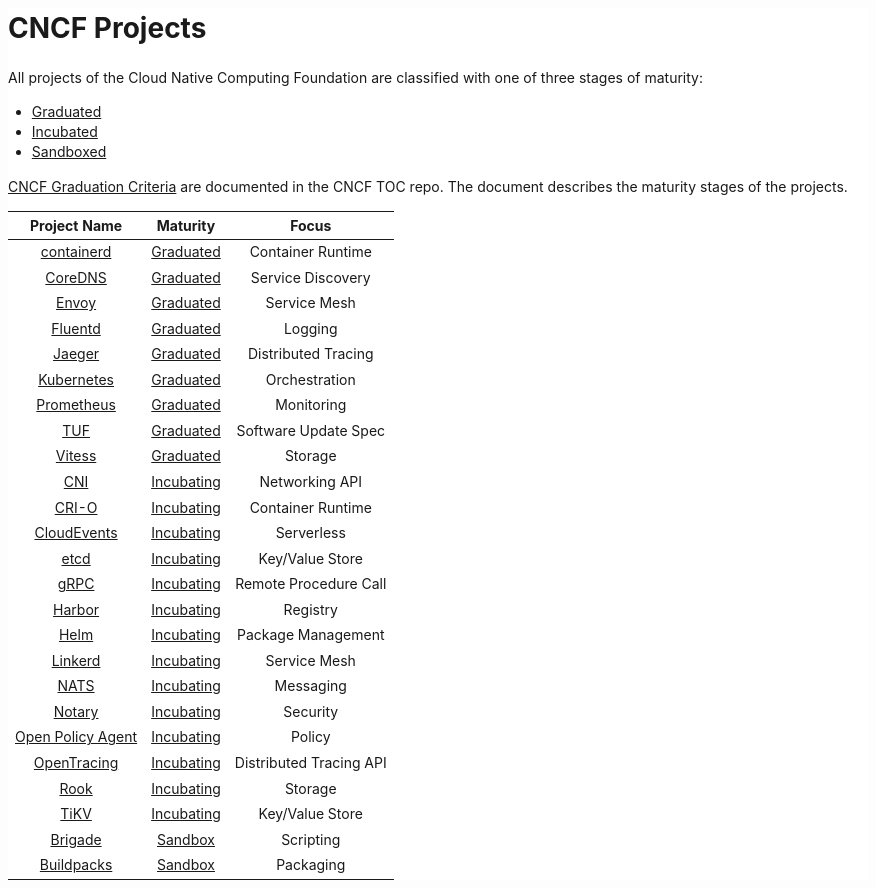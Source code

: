 


[CNCF-CLA]: https://github.com/cncf/cla
[DCO]: https://developercertificate.org/
[apache-license]: https://choosealicense.com/licenses/apache-2.0/
[mit-license]: https://choosealicense.com/licenses/mit/
[freenode]: https://freenode.net


# CNCF Projects

All projects of the Cloud Native Computing Foundation are classified with one of three stages of maturity:

- [Graduated](https://github.com/cncf/toc/blob/master/process/graduation_criteria.adoc#graduation-stage)
- [Incubated](https://github.com/cncf/toc/blob/master/process/graduation_criteria.adoc#incubating-stage)
- [Sandboxed](https://github.com/cncf/toc/blob/master/process/graduation_criteria.adoc#sandbox-stage)

[CNCF Graduation Criteria](https://github.com/cncf/toc/blob/master/process/graduation_criteria.adoc) are documented in
the CNCF TOC repo. The document describes the maturity stages of the projects.

|                  Project Name                 |              Maturity              |          Focus          |
|:---------------------------------------------:|:----------------------------------:|:-----------------------:|
|           [containerd](#containerd)           |  [Graduated](#graduated-projects)  |    Container Runtime    |
|              [CoreDNS](#coredns)              |  [Graduated](#graduated-projects)  |    Service Discovery    |
|                [Envoy](#envoy)                |  [Graduated](#graduated-projects)  |       Service Mesh      |
|              [Fluentd](#fluentd)              |  [Graduated](#graduated-projects)  |         Logging         |
|               [Jaeger](#jaeger)               |  [Graduated](#graduated-projects)  |   Distributed Tracing   |
|           [Kubernetes](#kubernetes)           |  [Graduated](#graduated-projects)  |      Orchestration      |
|           [Prometheus](#prometheus)           |  [Graduated](#graduated-projects)  |        Monitoring       |
|                  [TUF](#tuf)                  |  [Graduated](#graduated-projects)  |   Software Update Spec  |
|               [Vitess](#vitess)               |  [Graduated](#graduated-projects)  |         Storage         |
|                  [CNI](#cni)                  | [Incubating](#incubating-projects) |      Networking API     |
|                [CRI-O](#cri-o)                | [Incubating](#incubating-projects) |    Container Runtime    |
|          [CloudEvents](#cloudevents)          | [Incubating](#incubating-projects) |        Serverless       |
|                 [etcd](#etcd)                 | [Incubating](#incubating-projects) |     Key/Value Store     |
|                 [gRPC](#grpc)                 | [Incubating](#incubating-projects) |  Remote Procedure Call  |
|               [Harbor](#harbor)               | [Incubating](#incubating-projects) |         Registry        |
|                 [Helm](#helm)                 | [Incubating](#incubating-projects) |    Package Management   |
|              [Linkerd](#linkerd)              | [Incubating](#incubating-projects) |       Service Mesh      |
|                 [NATS](#nats)                 | [Incubating](#incubating-projects) |        Messaging        |
|               [Notary](#notary)               | [Incubating](#incubating-projects) |         Security        |
|    [Open Policy Agent](#open-policy-agent)    | [Incubating](#incubating-projects) |          Policy         |
|          [OpenTracing](#opentracing)          | [Incubating](#incubating-projects) | Distributed Tracing API |
|                 [Rook](#rook)                 | [Incubating](#incubating-projects) |         Storage         |
|                 [TiKV](#tikv)                 | [Incubating](#incubating-projects) |     Key/Value Store     |
|              [Brigade](#brigade)              |    [Sandbox](#sandbox-projects)    |        Scripting        |
|           [Buildpacks](#buildpacks)           |    [Sandbox](#sandbox-projects)    |        Packaging        |

[container-overview]: https://containerd.io/#about-containerd
[containerd-contributor-guide]: https://github.com/containerd/containerd/blob/master/CONTRIBUTING.md
[containerd-chat]: https://join.slack.com/t/dockercommunity/shared_invite/enQtNDY4MDc1Mzc0MzIwLTgxZDBlMmM4ZGEyNDc1N2FkMzlhODJkYmE1YTVkYjM1MDE3ZjAwZjBkOGFlOTJkZjRmZGYzNjYyY2M3ZTUxYzQ
[coredns-overview]: https://coredns.io/
[coredns-contributor-guide]: https://github.com/coredns/coredns/blob/master/CONTRIBUTING.md
[coredns-chat]: https://cloud-native.slack.com/messages/C4DF7FP71/
[coredns-dev-list]: https://groups.google.com/forum/#!forum/coredns-discuss
[envoy-overview]: https://www.envoyproxy.io/#why-envoy
[envoy-contributor-guide]: https://github.com/envoyproxy/envoy/blob/master/CONTRIBUTING.md
[envoy-chat]: https://envoyslack.cncf.io/
[envoy-dev-list]: https://groups.google.com/forum/#!forum/envoy-dev
[fluentd-overview]: https://www.fluentd.org/faqs
[fluentd-contributor-guide]: https://github.com/fluent/fluentd/blob/master/CONTRIBUTING.md
[fluentd-chat]: https://slack.fluentd.org/
[fluentd-dev-list]: https://groups.google.com/group/fluentd
[jaeger-overview]: https://www.jaegertracing.io/docs/#about
[jaeger-contributor-guide]: https://github.com/jaegertracing/jaeger/blob/master/CONTRIBUTING.md
[jaeger-chat]: https://gitter.im/jaegertracing/Lobby
[jaeger-dev-list]: https://groups.google.com/forum/#!forum/jaeger-tracing
[kubernetes-borg-paper]: https://research.google.com/pubs/pub43438.html
[kubernetes-overview]: https://kubernetes.io/docs/concepts/overview/what-is-kubernetes/
[kubernetes-contributor-guide]: https://github.com/kubernetes/community/tree/master/contributors/guide
[kubernetes-chat]: https://slack.k8s.io/
[kubernetes-dev-list]: https://groups.google.com/forum/#!forum/kubernetes-dev
[prometheus-overview]: https://prometheus.io/docs/introduction/overview/
[prometheus-contributor-guide]: https://github.com/prometheus/prometheus/blob/master/CONTRIBUTING.md
[prometheus-chat]: https://riot.im/app/#/room/#freenode_#prometheus:matrix.org
[prometheus-dev-list]: https://groups.google.com/forum/#!forum/prometheus-developers
[tuf-overview]: https://github.com/theupdateframework/tuf/blob/develop/README.md
[tuf-contributor-guide]: https://github.com/theupdateframework/tuf/blob/develop/docs/CONTRIBUTORS.rst
[tuf-dev-list]: https://groups.google.com/forum/?fromgroups#!forum/theupdateframework
[vitess-overview]: https://vitess.io/overview/
[vitess-contributor-guide]: https://github.com/vitessio/vitess/blob/master/CONTRIBUTING.md
[vitess-chat]: https://bit.ly/vitess-slack
[vitess-dev-list]: https://groups.google.com/forum/#!forum/vitess
[vitess-corporate-cla]: https://cla.developers.google.com/about/google-corporate
[vitess-individual-cla]: https://cla.developers.google.com/about/google-individual
[cni-overview]: https://github.com/containernetworking/cni/blob/master/README.md#what-is-cni
[cni-contributor-guide]: https://github.com/containernetworking/cni/blob/master/CONTRIBUTING.md
[cni-chat]: https://containernetworking.slack.com/
[cni-dev-list]: https://groups.google.com/forum/#!forum/cni-dev
[crio-overview]: https://cri-o.io/
[crio-contributor-guide]: https://github.com/cri-o/cri-o/blob/master/CONTRIBUTING.md
[crio-chat]: https://riot.im/app/#/room/#freenode_#cri-o:matrix.org
[cloudevents-contributor-guide]: https://github.com/cloudevents/spec/blob/master/CONTRIBUTING.md
[cloudevents-chat]: https://cloud-native.slack.com/messages/C9DB5ABAA/
[cloudevents-dev-list]: https://lists.cncf.io/g/cncf-wg-serverless
[etcd-overview]: https://github.com/etcd-io/etcd#etcd
[etcd-contributor-guide]: https://github.com/etcd-io/etcd/blob/master/CONTRIBUTING.md
[etcd-dev-list]: https://groups.google.com/forum/?hl=en#!forum/etcd-dev
[etcd-chat]:  https://riot.im/app/#/room/#freenode_#etcd:matrix.org
[grpc-overview]: https://grpc.io/about/
[grpc-contributor-guide]: https://github.com/grpc/grpc/blob/master/CONTRIBUTING.md
[grpc-chat]: https://gitter.im/grpc/grpc
[grpc-dev-list]: https://groups.google.com/forum/#!forum/grpc-io
[harbor-overview]: https://github.com/goharbor/harbor
[harbor-contributor-guide]: https://github.com/goharbor/harbor/blob/master/CONTRIBUTING.md
[harbor-chat]: https://slack.cncf.io
[harbor-dev-list]: https://groups.google.com/forum/#!forum/harbor-dev
[helm-overview]: https://www.helm.sh/
[helm-contributor-guide]: https://github.com/helm/helm/blob/master/CONTRIBUTING.md
[helm-chat]: https://slack.k8s.io/
[helm-dev-list]: https://lists.cncf.io/g/cncf-helm
[linkerd-overview]: https://github.com/linkerd/linkerd
[linkerd-contributor-guide]: https://github.com/linkerd/linkerd/blob/master/CONTRIBUTING.md
[linkerd-chat]: https://slack.linkerd.io/
[linkerd-dev-list]: https://discourse.linkerd.io/
[nats-overview]: https://nats.io/documentation/faq/
[nats-contributor-guide]: https://nats.io/documentation/contributing/
[nats-chat]: https://natsio.slack.com/join/shared_invite/enQtMzE2NDkxNDI2NTE1LTc5ZDEzYTkwYWZkYWQ5YjY1MzBjMWZmYzA5OGQxMzlkMGQzMjYxNGM3MWYxMjNiYmNjNzIwMTVjMWE2ZDgxZGM
[nats-dev-list]: https://groups.google.com/forum/#!forum/natsio
[notary-overview]: https://github.com/theupdateframework/notary/blob/master/README.md#overview
[notary-contributor-guide]: https://github.com/theupdateframework/notary/blob/master/CONTRIBUTING.md
[notary-dev-list]: https://groups.google.com/forum/?fromgroups#!forum/theupdateframework
[opa-overview]: https://www.openpolicyagent.org/docs/#what-is-opa
[opa-contributor-guide]: https://github.com/open-policy-agent/opa/blob/master/CONTRIBUTING.md
[opa-chat]: https://slack.openpolicyagent.org/
[opentracing-contributor-guide]: https://github.com/opentracing-contrib/meta#opentracing-contributions
[opentracing-chat]: https://gitter.im/opentracing/public
[opentracing-dev-list]: https://groups.google.com/forum/#!forum/opentracing
[rook-overview]: https://github.com/rook/rook/blob/master/README.md
[rook-contributor-guide]: https://github.com/rook/rook/blob/master/CONTRIBUTING.md
[rook-chat]: https://rook-io.slack.com/
[rook-dev-list]: https://groups.google.com/forum/#!forum/rook-dev
[tikv-overview]: https://github.com/tikv/tikv#tikv
[tikv-contributor-guide]: https://github.com/tikv/tikv/blob/master/CONTRIBUTING.md
[Brigade-overview]: https://brigade.sh/
[Brigade-contributor-guide]: https://docs.brigade.sh/topics/developers/
[Brigade-chat]: https://kubernetes.slack.com/messages/C87MF1RFD/
[buildpacks-overview]: https://buildpacks.io/
[buildpacks-chat]: https://slack.buildpacks.io/
[cortex-overview]: https://github.com/cortexproject/cortex#open-source-horizontally-scalable-multi-tenant-prometheus-as-a-service
[cortex-contributor-guide]: https://github.com/cortexproject/cortex#for-developers
[cortex-chat]: https://cloud-native.slack.com/messages/cortex/
[dragonfly-overview]: https://d7y.io/
[dragonfly-contributor-guide]: https://github.com/dragonflyoss/Dragonfly/blob/master/CONTRIBUTING.md
[dragonfly-chat]: https://gitter.im/alibaba/Dragonfly
[falco-overview]: https://github.com/falcosecurity/falco#overview
[falco-chat]: https://slack.sysdig.com/
[falco-legal]: https://github.com/falcosecurity/falco#contributor-license-agreements
[flux-overview]: https://fluxcd.io/
[flux-contributor-guide]: https://github.com/fluxcd/flux/blob/master/CONTRIBUTING.md
[flux-chat]: https://app.slack.com/client/T08PSQ7BQ/CLAJ40HV3
[flux-dev-list]: https://lists.cncf.io/g/cncf-flux-dev
[intoto-overview]: https://github.com/in-toto/in-toto#in-toto----
[intoto-contributor-guide]: https://github.com/in-toto/in-toto#instructions-for-contributors
[intoto-dev-list]:  mailto:in-toto-dev@googlegroups.com
[KubeEdge-overview]: https://kubeedge.io/
[KubeEdge-contributor-guide]: https://github.com/kubeedge/kubeedge/blob/master/CONTRIBUTING.md
[KubeEdge-chat]: https://kubeedge.slack.com/
[KubeEdge-dev-list]: https://groups.google.com/forum/?hl=en#!forum/kubeedge
[nsm-overview]: https://networkservicemesh.io/docs/concepts/what-is-nsm
[nsm-chat]: https://cloud-native.slack.com/messages/CHSKJ4849/
[nsm-dev-list]: https://groups.google.com/forum/#!forum/networkservicemesh
[openebs-overview]: https://docs.openebs.io/#font-size-6-introduction-font
[openebs-contributor-guide]: https://github.com/openebs/openebs/blob/master/CONTRIBUTING.md
[openebs-chat]: https://openebs-community.slack.com/messages/openebs-users/
[openmetrics-overview]: https://openmetrics.io/
[openmetrics-chat]: https://cloud-native.slack.com/messages/CC6CPDEJV/
[openmetrics-dev-list]: https://groups.google.com/forum/m/#!forum/openmetrics
[opentelemetry-overview]: https://opentelemetry.io/
[opentelemetry-chat]: https://gitter.im/open-telemetry/community
[opentelemetry-dev-list]: https://lists.cncf.io/g/cncf-opentelemetry-contributors
[spiffe-overview]: https://spiffe.io/
[spiffe-contributor-guide]: https://github.com/spiffe/spiffe/blob/master/CONTRIBUTING.md
[spiffe-chat]: https://slack.spiffe.io/
[spiffe-dev-list]: https://groups.google.com/a/spiffe.io/forum/#!forum/dev-discussion
[spire-overview]: https://github.com/spiffe/spire/blob/master/README.md
[spire-contributor-guide]: https://github.com/spiffe/spire/blob/master/CONTRIBUTING.md
[spire-chat]: https://slack.spiffe.io/
[spire-dev-list]: https://groups.google.com/a/spiffe.io/forum/#!forum/dev-discussion
[telepresence-overview]: https://www.telepresence.io/discussion/overview
[telepresence-contributor-guide]: https://github.com/telepresenceio/telepresence/blob/master/docs/reference/developing.md
[telepresence-chat]: https://gitter.im/datawire/telepresence
[thanos-overview]: https://github.com/thanos-io/thanos#overview
[thanos-contributor-guide]: https://thanos.io/contributing/
[thanos-chat]: https://app.slack.com/client/T08PSQ7BQ/CK5RSSC10
[virtual-kubelet-overview]: https://github.com/virtual-kubelet/virtual-kubelet
[virtual-kubelet-contributor-guide]: https://github.com/virtual-kubelet/virtual-kubelet/blob/master/CONTRIBUTING.md
[rkt-contributor-guide]: https://github.com/rkt/rkt/blob/master/CONTRIBUTING.md
[rkt-chat]: https://riot.im/app/#/room/#freenode_#rkt-dev:matrix.org
[rkt-dev-list]: https://groups.google.com/forum/#!forum/rkt-dev